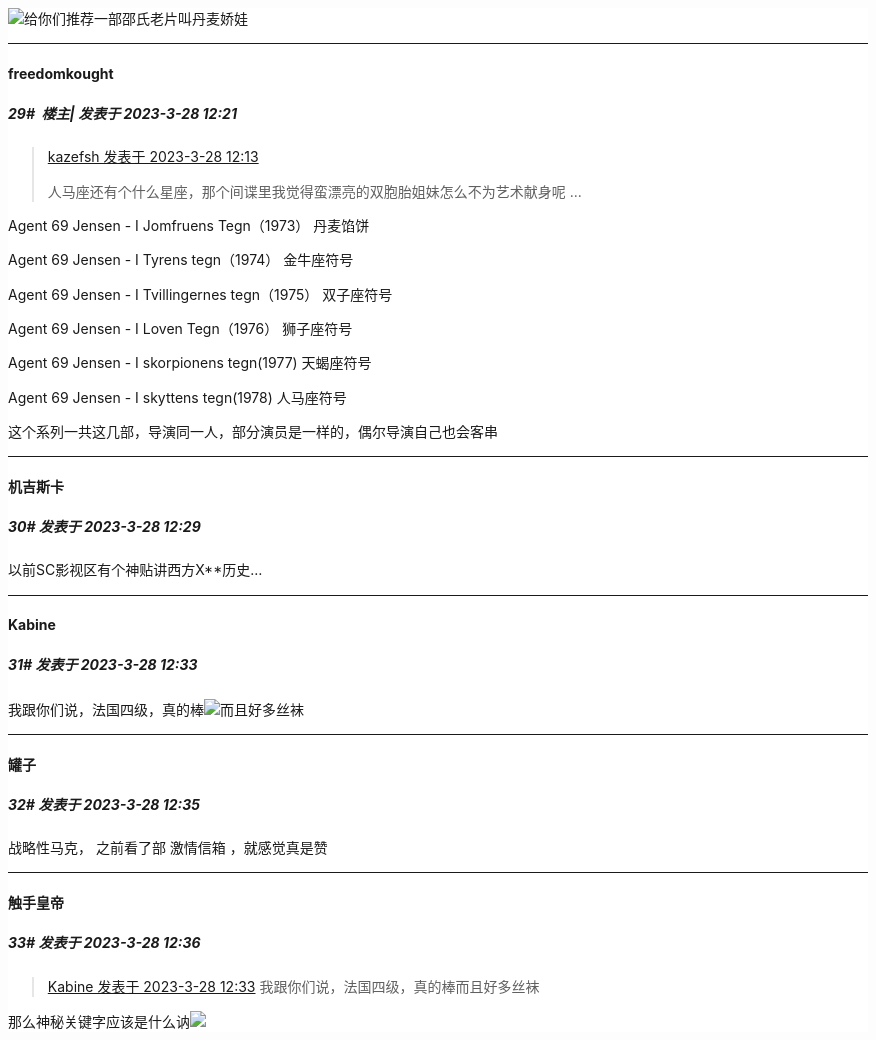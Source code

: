 <img src="https://static.saraba1st.com/image/smiley/face2017/067.png" referrerpolicy="no-referrer">给你们推荐一部邵氏老片叫丹麦娇娃

*****

####  freedomkought  
##### 29#         楼主| 发表于 2023-3-28 12:21

<blockquote><a href="httphttps://bbs.saraba1st.com/2b/forum.php?mod=redirect&amp;goto=findpost&amp;pid=60250021&amp;ptid=2126235" target="_blank">kazefsh 发表于 2023-3-28 12:13</a>

人马座还有个什么星座，那个间谍里我觉得蛮漂亮的双胞胎姐妹怎么不为艺术献身呢 ...</blockquote>
Agent 69 Jensen - I Jomfruens Tegn（1973） 丹麦馅饼

Agent 69 Jensen - I Tyrens tegn（1974） 金牛座符号

Agent 69 Jensen - I Tvillingernes tegn（1975） 双子座符号

Agent 69 Jensen - I Loven Tegn（1976） 狮子座符号

Agent 69 Jensen - I skorpionens tegn(1977) 天蝎座符号

Agent 69 Jensen - I skyttens tegn(1978) 人马座符号

这个系列一共这几部，导演同一人，部分演员是一样的，偶尔导演自己也会客串

*****

####  机吉斯卡  
##### 30#       发表于 2023-3-28 12:29

以前SC影视区有个神贴讲西方X**历史…


*****

####  Kabine  
##### 31#       发表于 2023-3-28 12:33

我跟你们说，法国四级，真的棒<img src="https://static.saraba1st.com/image/smiley/face2017/045.png" referrerpolicy="no-referrer">而且好多丝袜

*****

####  罐子  
##### 32#       发表于 2023-3-28 12:35

战略性马克，
之前看了部 激情信箱 ，就感觉真是赞

*****

####  触手皇帝  
##### 33#       发表于 2023-3-28 12:36

<blockquote><a href="httphttps://bbs.saraba1st.com/2b/forum.php?mod=redirect&amp;goto=findpost&amp;pid=60250215&amp;ptid=2126235" target="_blank">Kabine 发表于 2023-3-28 12:33</a>
我跟你们说，法国四级，真的棒而且好多丝袜</blockquote>
那么神秘关键字应该是什么讷<img src="https://static.saraba1st.com/image/smiley/face2017/074.png" referrerpolicy="no-referrer">
